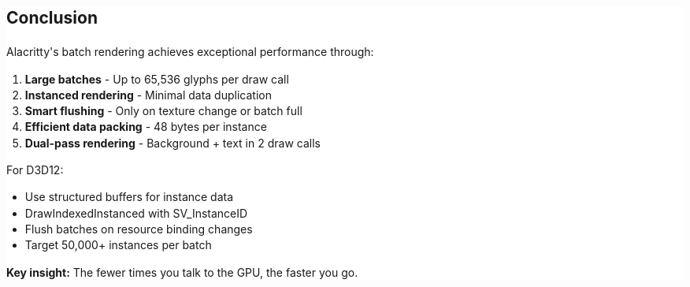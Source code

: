## Conclusion

Alacritty's batch rendering achieves exceptional performance through:

1. **Large batches** - Up to 65,536 glyphs per draw call
2. **Instanced rendering** - Minimal data duplication
3. **Smart flushing** - Only on texture change or batch full
4. **Efficient data packing** - 48 bytes per instance
5. **Dual-pass rendering** - Background + text in 2 draw calls

For D3D12:
- Use structured buffers for instance data
- DrawIndexedInstanced with SV_InstanceID
- Flush batches on resource binding changes
- Target 50,000+ instances per batch

**Key insight:** The fewer times you talk to the GPU, the faster you go.
